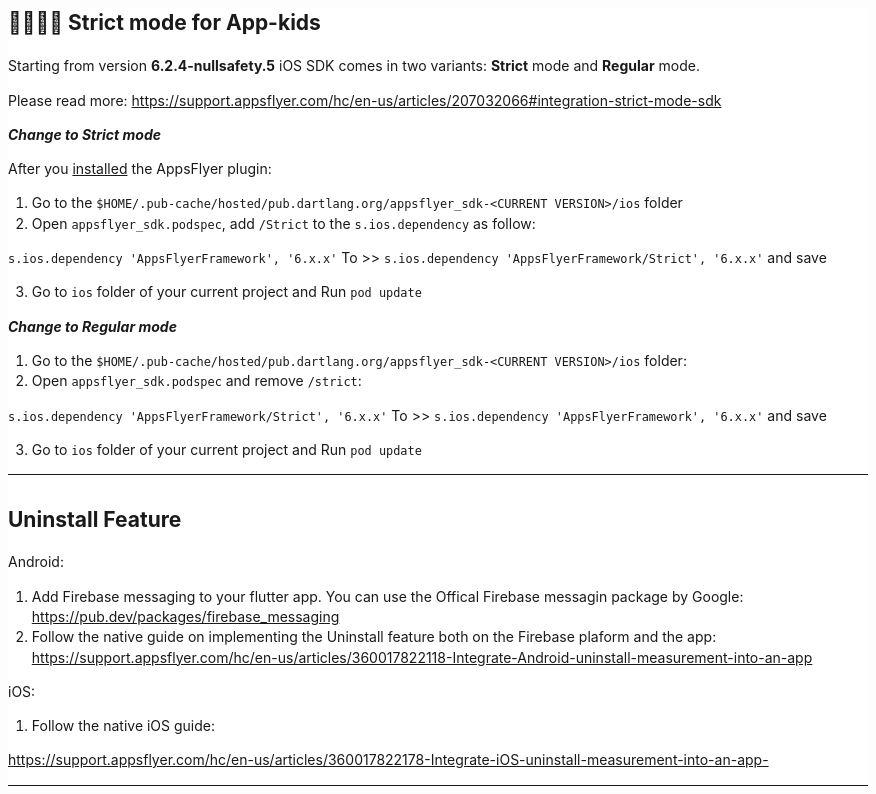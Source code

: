 ## <a id="strictMode">👨‍👩‍👧‍👦  Strict mode for App-kids

Starting from version **6.2.4-nullsafety.5** iOS SDK comes in two variants: **Strict** mode and **Regular** mode. 

Please read more: https://support.appsflyer.com/hc/en-us/articles/207032066#integration-strict-mode-sdk

***Change to Strict mode***

After you [installed](#installation) the AppsFlyer plugin:

1. Go to the `$HOME/.pub-cache/hosted/pub.dartlang.org/appsflyer_sdk-<CURRENT VERSION>/ios` folder
2. Open `appsflyer_sdk.podspec`, add `/Strict` to the `s.ios.dependency` as follow:

`s.ios.dependency 'AppsFlyerFramework', '6.x.x'` To >> `s.ios.dependency 'AppsFlyerFramework/Strict', '6.x.x'`
and save

3. Go to `ios` folder of your current project and Run `pod update`

***Change to Regular mode***

1. Go to the `$HOME/.pub-cache/hosted/pub.dartlang.org/appsflyer_sdk-<CURRENT VERSION>/ios` folder:
2. Open `appsflyer_sdk.podspec` and remove `/strict`:

`s.ios.dependency 'AppsFlyerFramework/Strict', '6.x.x'` To >> `s.ios.dependency 'AppsFlyerFramework', '6.x.x'`
and save

3. Go to `ios` folder of your current project and Run `pod update`

---

## <a id="uninstall"> Uninstall Feature

Android:

1. Add Firebase messaging to your flutter app. You can use the Offical Firebase messagin package by Google:
https://pub.dev/packages/firebase_messaging
2. Follow the native guide on implementing the Uninstall feature both on the Firebase plaform and the app:
https://support.appsflyer.com/hc/en-us/articles/360017822118-Integrate-Android-uninstall-measurement-into-an-app

iOS:

1. Follow the native iOS guide:

https://support.appsflyer.com/hc/en-us/articles/360017822178-Integrate-iOS-uninstall-measurement-into-an-app-

---
